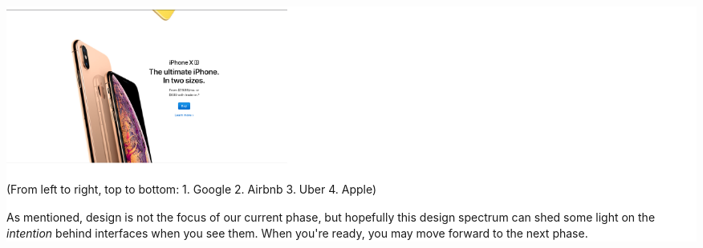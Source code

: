 <img src="./Images/appl.png" alt="drawing" width="350vw" height="200vw"/>

(From left to right, top to bottom: 1. Google 2. Airbnb 3. Uber 4. Apple)

As mentioned, design is not the focus of our current phase, but hopefully this design spectrum can shed some light on the *intention* behind interfaces when you see them. When you're ready, you may move forward to the next phase.




